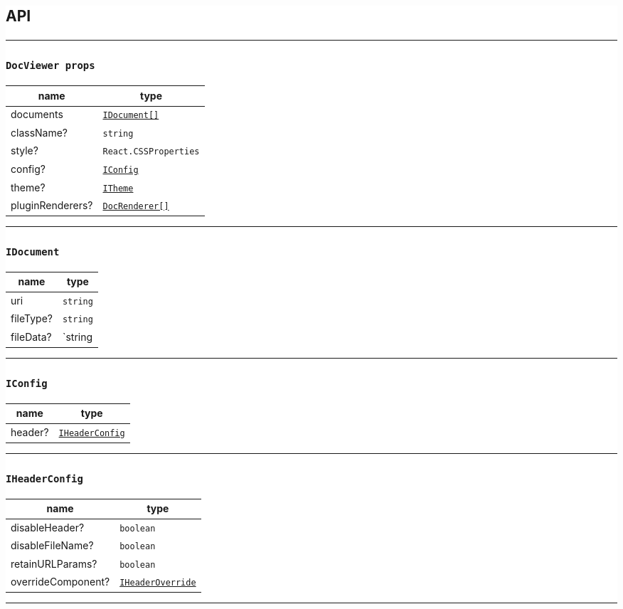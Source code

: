 ## API

---

### `DocViewer props`

| name             | type                            |
| ---------------- | ------------------------------- |
| documents        | [`IDocument[]`](#idocument)     |
| className?       | `string`                        |
| style?           | `React.CSSProperties`           |
| config?          | [`IConfig`](#iconfig)           |
| theme?           | [`ITheme`](#itheme)             |
| pluginRenderers? | [`DocRenderer[]`](#docrenderer) |

---

### `IDocument`

| name      | type     |
| --------- | -------- |
| uri       | `string` |
| fileType? | `string` |
| fileData? | `string  | ArrayBuffer` - **Used Internally - Ignored if passed into props** |

---

### `IConfig`

| name    | type                              |
| ------- | --------------------------------- |
| header? | [`IHeaderConfig`](#iheaderconfig) |

---

### `IHeaderConfig`

| name               | type                                  |
| ------------------ | ------------------------------------- |
| disableHeader?     | `boolean`                             |
| disableFileName?   | `boolean`                             |
| retainURLParams?   | `boolean`                             |
| overrideComponent? | [`IHeaderOverride`](#iheaderoverride) |

---